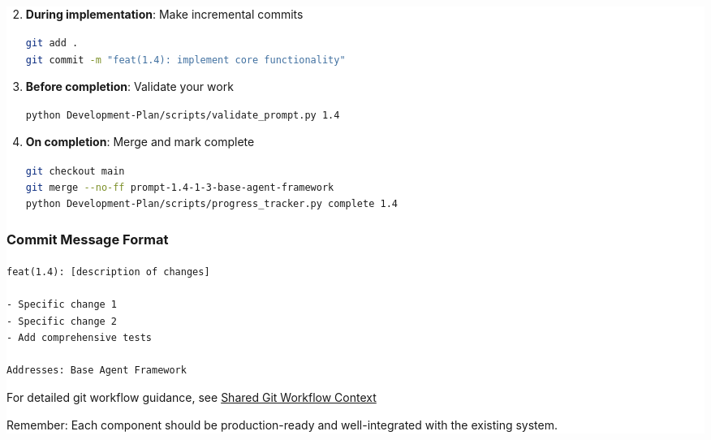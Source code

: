 2. **During implementation**: Make incremental commits
   ```bash
   git add .
   git commit -m "feat(1.4): implement core functionality"
   ```

3. **Before completion**: Validate your work
   ```bash
   python Development-Plan/scripts/validate_prompt.py 1.4
   ```

4. **On completion**: Merge and mark complete
   ```bash
   git checkout main
   git merge --no-ff prompt-1.4-1-3-base-agent-framework
   python Development-Plan/scripts/progress_tracker.py complete 1.4
   ```

### Commit Message Format
```
feat(1.4): [description of changes]

- Specific change 1
- Specific change 2
- Add comprehensive tests

Addresses: Base Agent Framework
```

For detailed git workflow guidance, see [Shared Git Workflow Context](./_shared_git_workflow_context.md)


Remember: Each component should be production-ready and well-integrated with the existing system.
